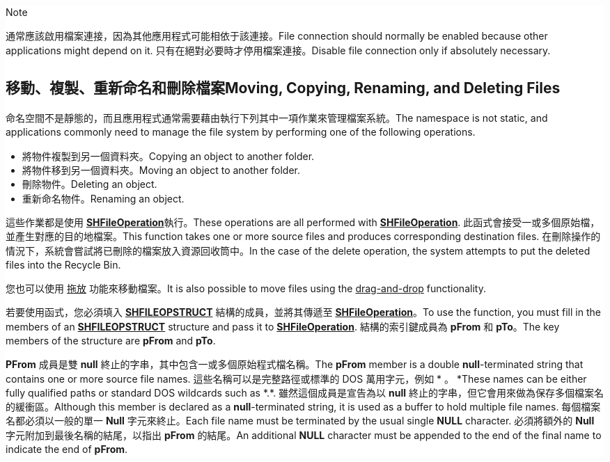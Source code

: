 > [!Note]  
> <span data-ttu-id="59108-198">通常應該啟用檔案連接，因為其他應用程式可能相依于該連接。</span><span class="sxs-lookup"><span data-stu-id="59108-198">File connection should normally be enabled because other applications might depend on it.</span></span> <span data-ttu-id="59108-199">只有在絕對必要時才停用檔案連接。</span><span class="sxs-lookup"><span data-stu-id="59108-199">Disable file connection only if absolutely necessary.</span></span>

 

## <a name="moving-copying-renaming-and-deleting-files"></a><span data-ttu-id="59108-200">移動、複製、重新命名和刪除檔案</span><span class="sxs-lookup"><span data-stu-id="59108-200">Moving, Copying, Renaming, and Deleting Files</span></span>

<span data-ttu-id="59108-201">命名空間不是靜態的，而且應用程式通常需要藉由執行下列其中一項作業來管理檔案系統。</span><span class="sxs-lookup"><span data-stu-id="59108-201">The namespace is not static, and applications commonly need to manage the file system by performing one of the following operations.</span></span>

-   <span data-ttu-id="59108-202">將物件複製到另一個資料夾。</span><span class="sxs-lookup"><span data-stu-id="59108-202">Copying an object to another folder.</span></span>
-   <span data-ttu-id="59108-203">將物件移到另一個資料夾。</span><span class="sxs-lookup"><span data-stu-id="59108-203">Moving an object to another folder.</span></span>
-   <span data-ttu-id="59108-204">刪除物件。</span><span class="sxs-lookup"><span data-stu-id="59108-204">Deleting an object.</span></span>
-   <span data-ttu-id="59108-205">重新命名物件。</span><span class="sxs-lookup"><span data-stu-id="59108-205">Renaming an object.</span></span>

<span data-ttu-id="59108-206">這些作業都是使用 [**SHFileOperation**](/windows/desktop/api/Shellapi/nf-shellapi-shfileoperationa)執行。</span><span class="sxs-lookup"><span data-stu-id="59108-206">These operations are all performed with [**SHFileOperation**](/windows/desktop/api/Shellapi/nf-shellapi-shfileoperationa).</span></span> <span data-ttu-id="59108-207">此函式會接受一或多個原始檔，並產生對應的目的地檔案。</span><span class="sxs-lookup"><span data-stu-id="59108-207">This function takes one or more source files and produces corresponding destination files.</span></span> <span data-ttu-id="59108-208">在刪除操作的情況下，系統會嘗試將已刪除的檔案放入資源回收筒中。</span><span class="sxs-lookup"><span data-stu-id="59108-208">In the case of the delete operation, the system attempts to put the deleted files into the Recycle Bin.</span></span>

<span data-ttu-id="59108-209">您也可以使用 [拖放](dragdrop.md) 功能來移動檔案。</span><span class="sxs-lookup"><span data-stu-id="59108-209">It is also possible to move files using the [drag-and-drop](dragdrop.md) functionality.</span></span>

<span data-ttu-id="59108-210">若要使用函式，您必須填入 [**SHFILEOPSTRUCT**](/windows/desktop/api/Shellapi/ns-shellapi-shfileopstructa) 結構的成員，並將其傳遞至 [**SHFileOperation**](/windows/desktop/api/Shellapi/nf-shellapi-shfileoperationa)。</span><span class="sxs-lookup"><span data-stu-id="59108-210">To use the function, you must fill in the members of an [**SHFILEOPSTRUCT**](/windows/desktop/api/Shellapi/ns-shellapi-shfileopstructa) structure and pass it to [**SHFileOperation**](/windows/desktop/api/Shellapi/nf-shellapi-shfileoperationa).</span></span> <span data-ttu-id="59108-211">結構的索引鍵成員為 **pFrom** 和 **pTo**。</span><span class="sxs-lookup"><span data-stu-id="59108-211">The key members of the structure are **pFrom** and **pTo**.</span></span>

<span data-ttu-id="59108-212">**PFrom** 成員是雙 **null** 終止的字串，其中包含一或多個原始程式檔名稱。</span><span class="sxs-lookup"><span data-stu-id="59108-212">The **pFrom** member is a double **null**-terminated string that contains one or more source file names.</span></span> <span data-ttu-id="59108-213">這些名稱可以是完整路徑或標準的 DOS 萬用字元，例如 \* 。 \*</span><span class="sxs-lookup"><span data-stu-id="59108-213">These names can be either fully qualified paths or standard DOS wildcards such as \*.\*.</span></span> <span data-ttu-id="59108-214">雖然這個成員是宣告為以 **null** 終止的字串，但它會用來做為保存多個檔案名的緩衝區。</span><span class="sxs-lookup"><span data-stu-id="59108-214">Although this member is declared as a **null**-terminated string, it is used as a buffer to hold multiple file names.</span></span> <span data-ttu-id="59108-215">每個檔案名都必須以一般的單一 **Null** 字元來終止。</span><span class="sxs-lookup"><span data-stu-id="59108-215">Each file name must be terminated by the usual single **NULL** character.</span></span> <span data-ttu-id="59108-216">必須將額外的 **Null** 字元附加到最後名稱的結尾，以指出 **pFrom** 的結尾。</span><span class="sxs-lookup"><span data-stu-id="59108-216">An additional **NULL** character must be appended to the end of the final name to indicate the end of **pFrom**.</span></span>
